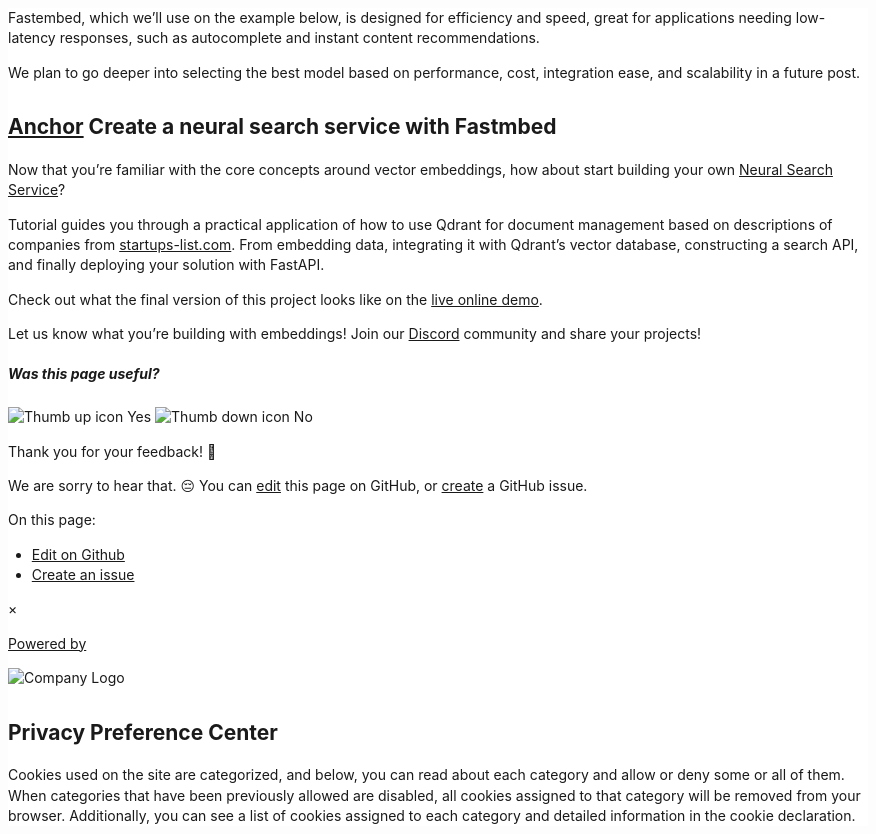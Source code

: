 Fastembed, which we’ll use on the example below, is designed for efficiency and speed, great for applications needing low-latency responses, such as autocomplete and instant content recommendations.

We plan to go deeper into selecting the best model based on performance, cost, integration ease, and scalability in a future post.

## [Anchor](https://qdrant.tech/articles/what-are-embeddings/\#create-a-neural-search-service-with-fastmbed) Create a neural search service with Fastmbed

Now that you’re familiar with the core concepts around vector embeddings, how about start building your own [Neural Search Service](https://qdrant.tech/documentation/tutorials/neural-search/)?

Tutorial guides you through a practical application of how to use Qdrant for document management based on descriptions of companies from [startups-list.com](https://www.startups-list.com/). From embedding data, integrating it with Qdrant’s vector database, constructing a search API, and finally deploying your solution with FastAPI.

Check out what the final version of this project looks like on the [live online demo](https://qdrant.to/semantic-search-demo).

Let us know what you’re building with embeddings! Join our [Discord](https://discord.gg/qdrant-907569970500743200) community and share your projects!

##### Was this page useful?

![Thumb up icon](https://qdrant.tech/icons/outline/thumb-up.svg)
Yes
![Thumb down icon](https://qdrant.tech/icons/outline/thumb-down.svg)
No

Thank you for your feedback! 🙏

We are sorry to hear that. 😔 You can [edit](https://qdrant.tech/github.com/qdrant/landing_page/tree/master/qdrant-landing/content/articles/what-are-embeddings.md) this page on GitHub, or [create](https://github.com/qdrant/landing_page/issues/new/choose) a GitHub issue.

On this page:

- [Edit on Github](https://github.com/qdrant/landing_page/tree/master/qdrant-landing/content/articles/what-are-embeddings.md)
- [Create an issue](https://github.com/qdrant/landing_page/issues/new/choose)

×

[Powered by](https://qdrant.tech/)

![Company Logo](https://cdn.cookielaw.org/logos/static/ot_company_logo.png)

## Privacy Preference Center

Cookies used on the site are categorized, and below, you can read about each category and allow or deny some or all of them. When categories that have been previously allowed are disabled, all cookies assigned to that category will be removed from your browser.
Additionally, you can see a list of cookies assigned to each category and detailed information in the cookie declaration.
